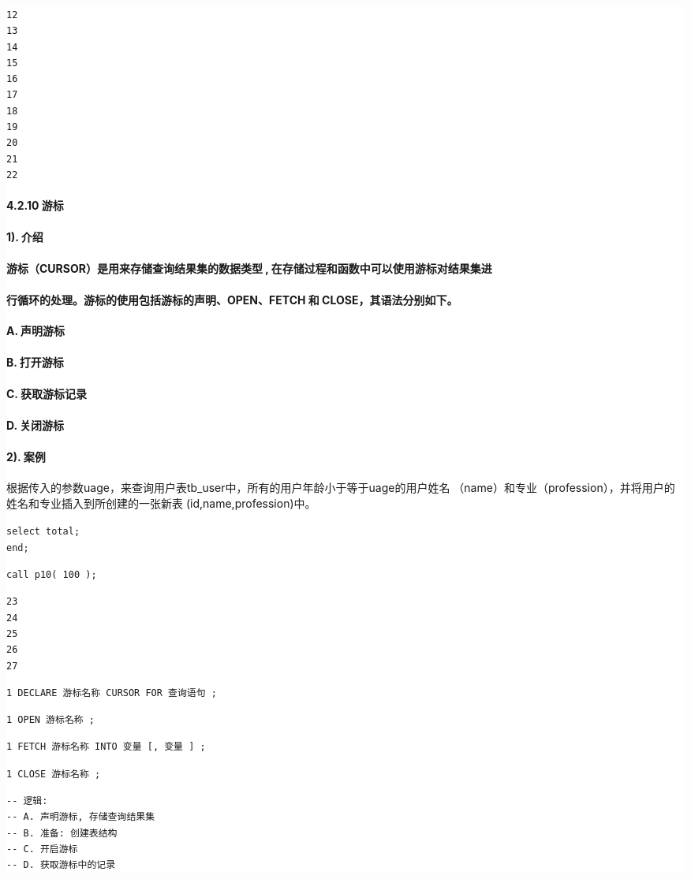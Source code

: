 ```
12
13
14
15
16
17
18
19
20
21
22
```

#### 4.2.10 游标

#### 1). 介绍

#### 游标（CURSOR）是用来存储查询结果集的数据类型 , 在存储过程和函数中可以使用游标对结果集进

#### 行循环的处理。游标的使用包括游标的声明、OPEN、FETCH 和 CLOSE，其语法分别如下。

#### A. 声明游标

#### B. 打开游标

#### C. 获取游标记录

#### D. 关闭游标

#### 2). 案例

根据传入的参数uage，来查询用户表tb_user中，所有的用户年龄小于等于uage的用户姓名
（name）和专业（profession），并将用户的姓名和专业插入到所创建的一张新表
(id,name,profession)中。

```
select total;
end;
```
```
call p10( 100 );
```
```
23
24
25
26
27
```
```
1 DECLARE 游标名称 CURSOR FOR 查询语句 ;
```
```
1 OPEN 游标名称 ;
```
```
1 FETCH 游标名称 INTO 变量 [, 变量 ] ;
```
```
1 CLOSE 游标名称 ;
```
```
-- 逻辑:
-- A. 声明游标, 存储查询结果集
-- B. 准备: 创建表结构
-- C. 开启游标
-- D. 获取游标中的记录
```
